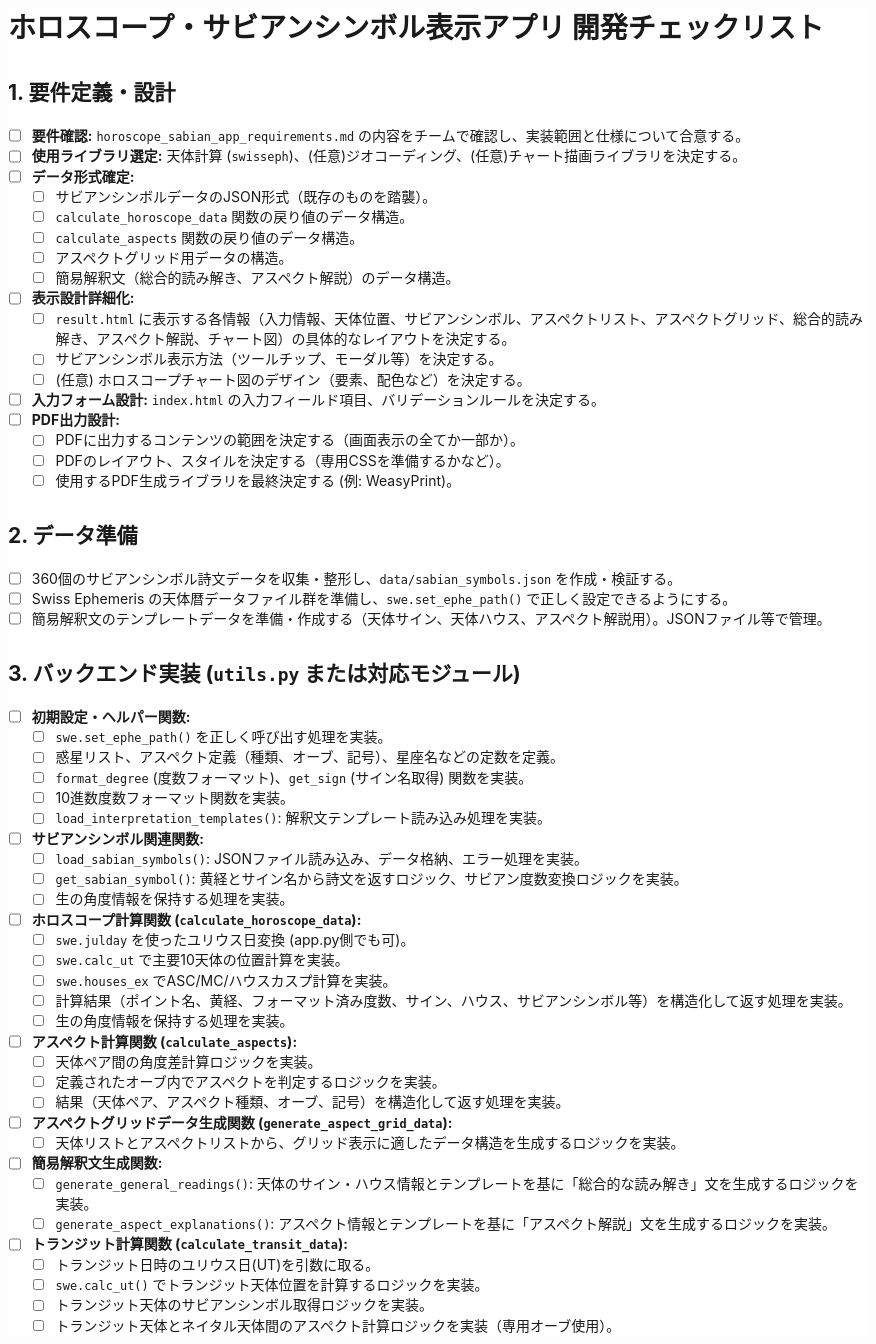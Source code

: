 # ホロスコープ・サビアンシンボル表示アプリ 開発チェックリスト

## 1. 要件定義・設計

- [ ] **要件確認:** `horoscope_sabian_app_requirements.md` の内容をチームで確認し、実装範囲と仕様について合意する。
- [ ] **使用ライブラリ選定:** 天体計算 (`swisseph`)、(任意)ジオコーディング、(任意)チャート描画ライブラリを決定する。
- [ ] **データ形式確定:**
    - [ ] サビアンシンボルデータのJSON形式（既存のものを踏襲）。
    - [ ] `calculate_horoscope_data` 関数の戻り値のデータ構造。
    - [ ] `calculate_aspects` 関数の戻り値のデータ構造。
    - [ ] アスペクトグリッド用データの構造。
    - [ ] 簡易解釈文（総合的読み解き、アスペクト解説）のデータ構造。
- [ ] **表示設計詳細化:**
    - [ ] `result.html` に表示する各情報（入力情報、天体位置、サビアンシンボル、アスペクトリスト、アスペクトグリッド、総合的読み解き、アスペクト解説、チャート図）の具体的なレイアウトを決定する。
    - [ ] サビアンシンボル表示方法（ツールチップ、モーダル等）を決定する。
    - [ ] (任意) ホロスコープチャート図のデザイン（要素、配色など）を決定する。
- [ ] **入力フォーム設計:** `index.html` の入力フィールド項目、バリデーションルールを決定する。
- [ ] **PDF出力設計:**
    - [ ] PDFに出力するコンテンツの範囲を決定する（画面表示の全てか一部か）。
    - [ ] PDFのレイアウト、スタイルを決定する（専用CSSを準備するかなど）。
    - [ ] 使用するPDF生成ライブラリを最終決定する (例: WeasyPrint)。

## 2. データ準備

- [ ] 360個のサビアンシンボル詩文データを収集・整形し、`data/sabian_symbols.json` を作成・検証する。
- [ ] Swiss Ephemeris の天体暦データファイル群を準備し、`swe.set_ephe_path()` で正しく設定できるようにする。
- [ ] 簡易解釈文のテンプレートデータを準備・作成する（天体サイン、天体ハウス、アスペクト解説用）。JSONファイル等で管理。

## 3. バックエンド実装 (`utils.py` または対応モジュール)

- [ ] **初期設定・ヘルパー関数:**
    - [ ] `swe.set_ephe_path()` を正しく呼び出す処理を実装。
    - [ ] 惑星リスト、アスペクト定義（種類、オーブ、記号）、星座名などの定数を定義。
    - [ ] `format_degree` (度数フォーマット)、`get_sign` (サイン名取得) 関数を実装。
    - [ ] 10進数度数フォーマット関数を実装。
    - [ ] `load_interpretation_templates()`: 解釈文テンプレート読み込み処理を実装。
- [ ] **サビアンシンボル関連関数:**
    - [ ] `load_sabian_symbols()`: JSONファイル読み込み、データ格納、エラー処理を実装。
    - [ ] `get_sabian_symbol()`: 黄経とサイン名から詩文を返すロジック、サビアン度数変換ロジックを実装。
    - [ ] 生の角度情報を保持する処理を実装。
- [ ] **ホロスコープ計算関数 (`calculate_horoscope_data`):**
    - [ ] `swe.julday` を使ったユリウス日変換 (app.py側でも可)。
    - [ ] `swe.calc_ut` で主要10天体の位置計算を実装。
    - [ ] `swe.houses_ex` でASC/MC/ハウスカスプ計算を実装。
    - [ ] 計算結果（ポイント名、黄経、フォーマット済み度数、サイン、ハウス、サビアンシンボル等）を構造化して返す処理を実装。
    - [ ] 生の角度情報を保持する処理を実装。
- [ ] **アスペクト計算関数 (`calculate_aspects`):**
    - [ ] 天体ペア間の角度差計算ロジックを実装。
    - [ ] 定義されたオーブ内でアスペクトを判定するロジックを実装。
    - [ ] 結果（天体ペア、アスペクト種類、オーブ、記号）を構造化して返す処理を実装。
- [ ] **アスペクトグリッドデータ生成関数 (`generate_aspect_grid_data`):**
    - [ ] 天体リストとアスペクトリストから、グリッド表示に適したデータ構造を生成するロジックを実装。
- [ ] **簡易解釈文生成関数:**
    - [ ] `generate_general_readings()`: 天体のサイン・ハウス情報とテンプレートを基に「総合的な読み解き」文を生成するロジックを実装。
    - [ ] `generate_aspect_explanations()`: アスペクト情報とテンプレートを基に「アスペクト解説」文を生成するロジックを実装。
- [ ] **トランジット計算関数 (`calculate_transit_data`):**
    - [ ] トランジット日時のユリウス日(UT)を引数に取る。
    - [ ] `swe.calc_ut()` でトランジット天体位置を計算するロジックを実装。
    - [ ] トランジット天体のサビアンシンボル取得ロジックを実装。
    - [ ] トランジット天体とネイタル天体間のアスペクト計算ロジックを実装（専用オーブ使用）。